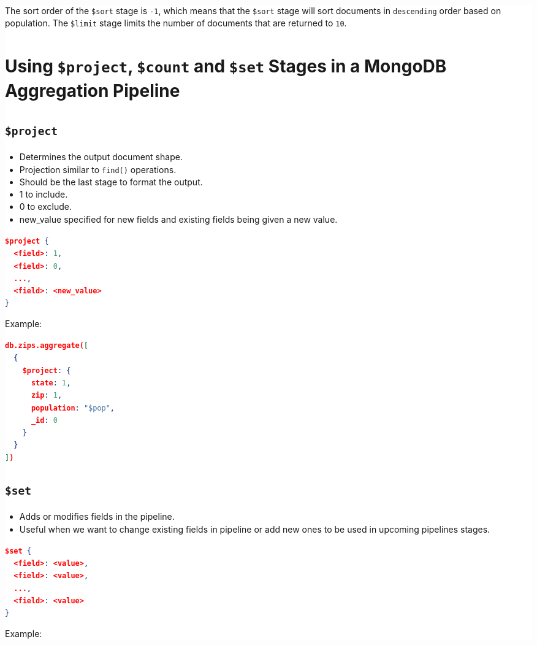 The sort order of the `$sort` stage is `-1`, which means that the `$sort` stage will sort documents in `descending` order based on population. 
The `$limit` stage limits the number of documents that are returned to `10`.

# Using `$project`, `$count` and `$set` Stages in a MongoDB Aggregation Pipeline

## `$project` 
- Determines the output document shape.
- Projection similar to `find()` operations.
- Should be the last stage to format the output.
- 1 to include.
- 0 to exclude.
- new_value specified for new fields and existing fields being given a new value.

```json lines
$project {
  <field>: 1,
  <field>: 0,
  ...,
  <field>: <new_value>
}
```
Example:
```json lines
db.zips.aggregate([
  {
    $project: {
      state: 1,
      zip: 1,
      population: "$pop",
      _id: 0
    }
  }
])
```

## `$set`
- Adds or modifies fields in the pipeline.
- Useful when we want to change existing fields in pipeline or add new ones to be used in upcoming pipelines stages.

```json lines
$set {
  <field>: <value>,
  <field>: <value>,
  ...,
  <field>: <value>
}
```
Example:
